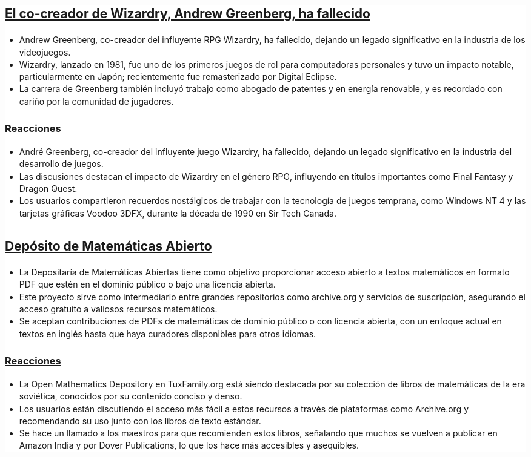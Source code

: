 ## [El co-creador de Wizardry, Andrew Greenberg, ha fallecido](https://www.timeextension.com/news/2024/09/wizardry-co-creator-andrew-greenberg-has-passed-away)

- Andrew Greenberg, co-creador del influyente RPG Wizardry, ha fallecido, dejando un legado significativo en la industria de los videojuegos.
- Wizardry, lanzado en 1981, fue uno de los primeros juegos de rol para computadoras personales y tuvo un impacto notable, particularmente en Japón; recientemente fue remasterizado por Digital Eclipse.
- La carrera de Greenberg también incluyó trabajo como abogado de patentes y en energía renovable, y es recordado con cariño por la comunidad de jugadores.

### [Reacciones](https://news.ycombinator.com/item?id=41431177)

- André Greenberg, co-creador del influyente juego Wizardry, ha fallecido, dejando un legado significativo en la industria del desarrollo de juegos.
- Las discusiones destacan el impacto de Wizardry en el género RPG, influyendo en títulos importantes como Final Fantasy y Dragon Quest.
- Los usuarios compartieron recuerdos nostálgicos de trabajar con la tecnología de juegos temprana, como Windows NT 4 y las tarjetas gráficas Voodoo 3DFX, durante la década de 1990 en Sir Tech Canada.

## [Depósito de Matemáticas Abierto](https://openmathdep.tuxfamily.org/)

- La Depositaría de Matemáticas Abiertas tiene como objetivo proporcionar acceso abierto a textos matemáticos en formato PDF que estén en el dominio público o bajo una licencia abierta.
- Este proyecto sirve como intermediario entre grandes repositorios como archive.org y servicios de suscripción, asegurando el acceso gratuito a valiosos recursos matemáticos.
- Se aceptan contribuciones de PDFs de matemáticas de dominio público o con licencia abierta, con un enfoque actual en textos en inglés hasta que haya curadores disponibles para otros idiomas.

### [Reacciones](https://news.ycombinator.com/item?id=41429515)

- La Open Mathematics Depository en TuxFamily.org está siendo destacada por su colección de libros de matemáticas de la era soviética, conocidos por su contenido conciso y denso.
- Los usuarios están discutiendo el acceso más fácil a estos recursos a través de plataformas como Archive.org y recomendando su uso junto con los libros de texto estándar.
- Se hace un llamado a los maestros para que recomienden estos libros, señalando que muchos se vuelven a publicar en Amazon India y por Dover Publications, lo que los hace más accesibles y asequibles.

<head>
  <meta property="og:title" content="¿Es mi azul tu azul?" />
  <meta property="og:type" content="website" />
  <meta property="og:image" content="https://og.cho.sh/api/og/?title=%C2%BFEs%20mi%20azul%20tu%20azul%3F&subheading=martes%2C%203%20de%20septiembre%20de%202024%3A%20Resumen%20de%20Hacker%20News" />
</head>
